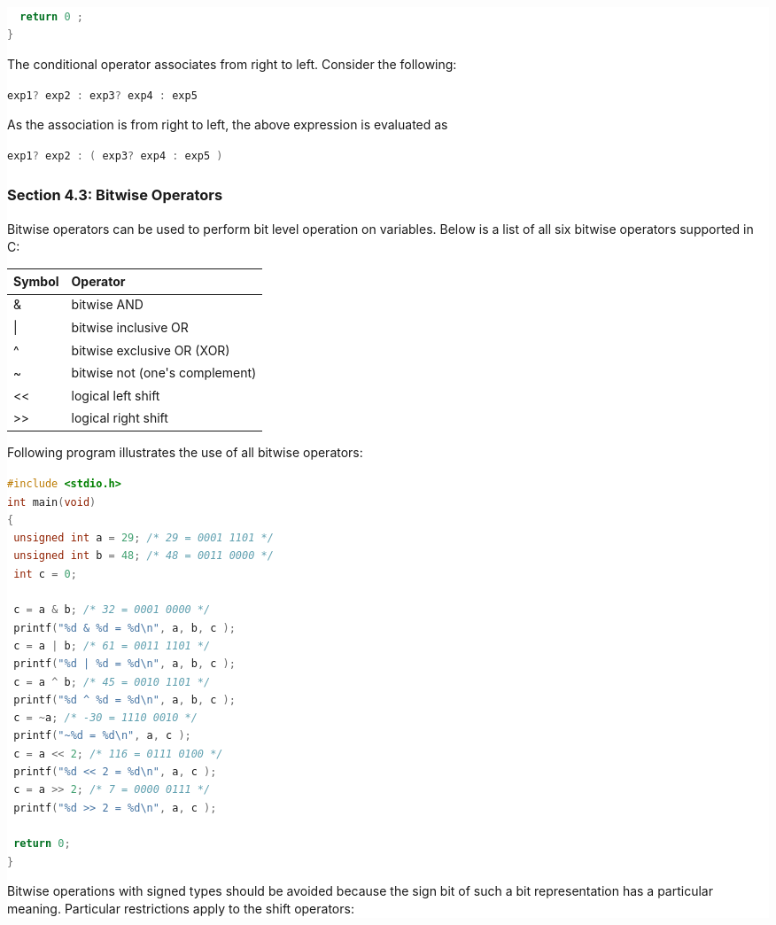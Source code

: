 ```c
  return 0 ;
}
```
The conditional operator associates from right to left. Consider the following:

```c
exp1? exp2 : exp3? exp4 : exp5
```
As the association is from right to left, the above expression is evaluated as

```c
exp1? exp2 : ( exp3? exp4 : exp5 )
```
### Section 4.3: Bitwise Operators

Bitwise operators can be used to perform bit level operation on variables.
Below is a list of all six bitwise operators supported in C:

| Symbol | Operator                       |
| :---   | :---                           |
| &      | bitwise AND                    |
| \|     | bitwise inclusive OR           |
| ^      | bitwise exclusive OR (XOR)     |
| ~      | bitwise not (one's complement) |
| <<     | logical left shift             |
| >>     | logical right shift            |

Following program illustrates the use of all bitwise operators:

```c
#include <stdio.h>
int main(void)
{
 unsigned int a = 29; /* 29 = 0001 1101 */
 unsigned int b = 48; /* 48 = 0011 0000 */
 int c = 0;
 
 c = a & b; /* 32 = 0001 0000 */
 printf("%d & %d = %d\n", a, b, c );
 c = a | b; /* 61 = 0011 1101 */
 printf("%d | %d = %d\n", a, b, c );
 c = a ^ b; /* 45 = 0010 1101 */
 printf("%d ^ %d = %d\n", a, b, c );
 c = ~a; /* -30 = 1110 0010 */
 printf("~%d = %d\n", a, c );
 c = a << 2; /* 116 = 0111 0100 */
 printf("%d << 2 = %d\n", a, c );
 c = a >> 2; /* 7 = 0000 0111 */
 printf("%d >> 2 = %d\n", a, c );

 return 0;
}
```
Bitwise operations with signed types should be avoided because the sign bit of such a bit representation has a particular meaning. Particular restrictions apply to the shift operators:
